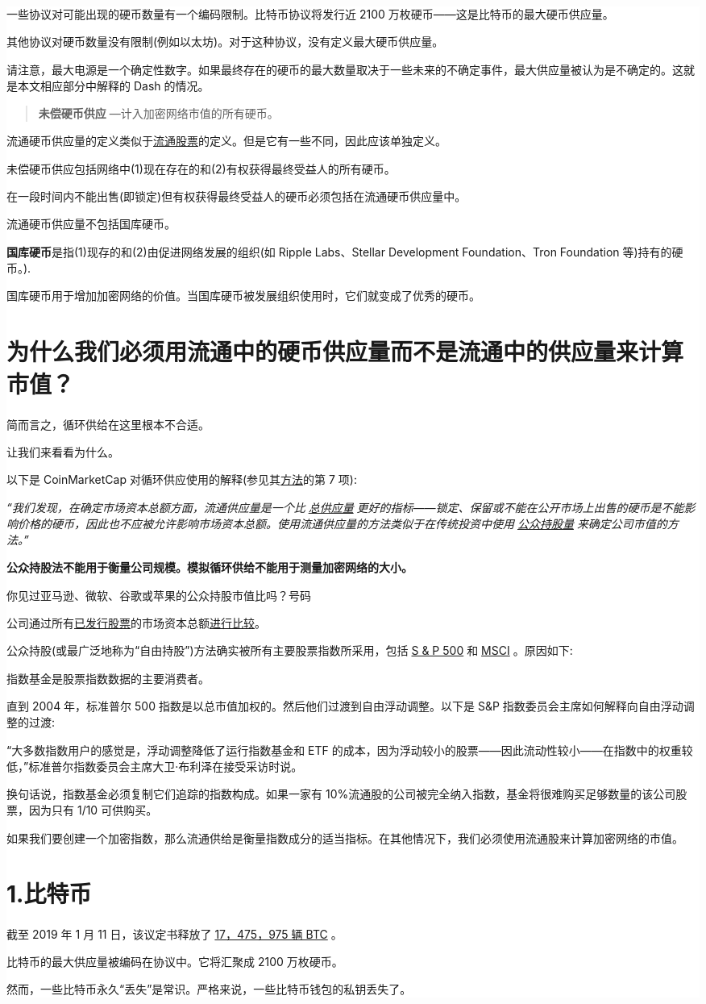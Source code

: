 一些协议对可能出现的硬币数量有一个编码限制。比特币协议将发行近 2100 万枚硬币——这是比特币的最大硬币供应量。

其他协议对硬币数量没有限制(例如以太坊)。对于这种协议，没有定义最大硬币供应量。

请注意，最大电源是一个确定性数字。如果最终存在的硬币的最大数量取决于一些未来的不确定事件，最大供应量被认为是不确定的。这就是本文相应部分中解释的 Dash 的情况。

> **未偿硬币供应** —计入加密网络市值的所有硬币。

流通硬币供应量的定义类似于[流通股票](https://en.wikipedia.org/wiki/Shares_outstanding)的定义。但是它有一些不同，因此应该单独定义。

未偿硬币供应包括网络中(1)现在存在的和(2)有权获得最终受益人的所有硬币。

在一段时间内不能出售(即锁定)但有权获得最终受益人的硬币必须包括在流通硬币供应量中。

流通硬币供应量不包括国库硬币。

**国库硬币**是指(1)现存的和(2)由促进网络发展的组织(如 Ripple Labs、Stellar Development Foundation、Tron Foundation 等)持有的硬币。).

国库硬币用于增加加密网络的价值。当国库硬币被发展组织使用时，它们就变成了优秀的硬币。

# 为什么我们必须用流通中的硬币供应量而不是流通中的供应量来计算市值？

简而言之，循环供给在这里根本不合适。

让我们来看看为什么。

以下是 CoinMarketCap 对循环供应使用的解释(参见其[方法](https://coinmarketcap.com/methodology/)的第 7 项):

*“我们发现，在确定市场资本总额方面，流通供应量是一个比* [*总供应量*](https://coinmarketcap.com/glossary/#total-supply) *更好的指标——锁定、保留或不能在公开市场上出售的硬币是不能影响价格的硬币，因此也不应被允许影响市场资本总额。使用流通供应量的方法类似于在传统投资中使用* [*公众持股量*](https://en.wikipedia.org/wiki/Public_float) *来确定公司市值的方法。”*

**公众持股法不能用于衡量公司规模。模拟循环供给不能用于测量加密网络的大小。**

你见过亚马逊、微软、谷歌或苹果的公众持股市值比吗？号码

公司通过所有[已发行股票](https://en.wikipedia.org/wiki/Shares_outstanding)的市场资本总额[进行比较](https://en.wikipedia.org/wiki/List_of_public_corporations_by_market_capitalization)。

公众持股(或最广泛地称为“自由持股”)方法确实被所有主要股票指数所采用，包括 [S & P 500](https://en.wikipedia.org/wiki/S%26P_500_Index) 和 [MSCI](https://en.wikipedia.org/wiki/MSCI_World) 。原因如下:

指数基金是股票指数数据的主要消费者。

直到 2004 年，标准普尔 500 指数是以总市值加权的。然后他们过渡到自由浮动调整。以下是 S&P 指数委员会主席如何解释向自由浮动调整的过渡:

“大多数指数用户的感觉是，浮动调整降低了运行指数基金和 ETF 的成本，因为浮动较小的股票——因此流动性较小——在指数中的权重较低，”标准普尔指数委员会主席大卫·布利泽在接受采访时说。

换句话说，指数基金必须复制它们追踪的指数构成。如果一家有 10%流通股的公司被完全纳入指数，基金将很难购买足够数量的该公司股票，因为只有 1/10 可供购买。

如果我们要创建一个加密指数，那么流通供给是衡量指数成分的适当指标。在其他情况下，我们必须使用流通股来计算加密网络的市值。

# 1.比特币

截至 2019 年 1 月 11 日，该议定书释放了 [17，475，975 辆 BTC](https://blockchain.info/q/totalbc) 。

比特币的最大供应量被编码在协议中。它将汇聚成 2100 万枚硬币。

然而，一些比特币永久“丢失”是常识。严格来说，一些比特币钱包的私钥丢失了。
